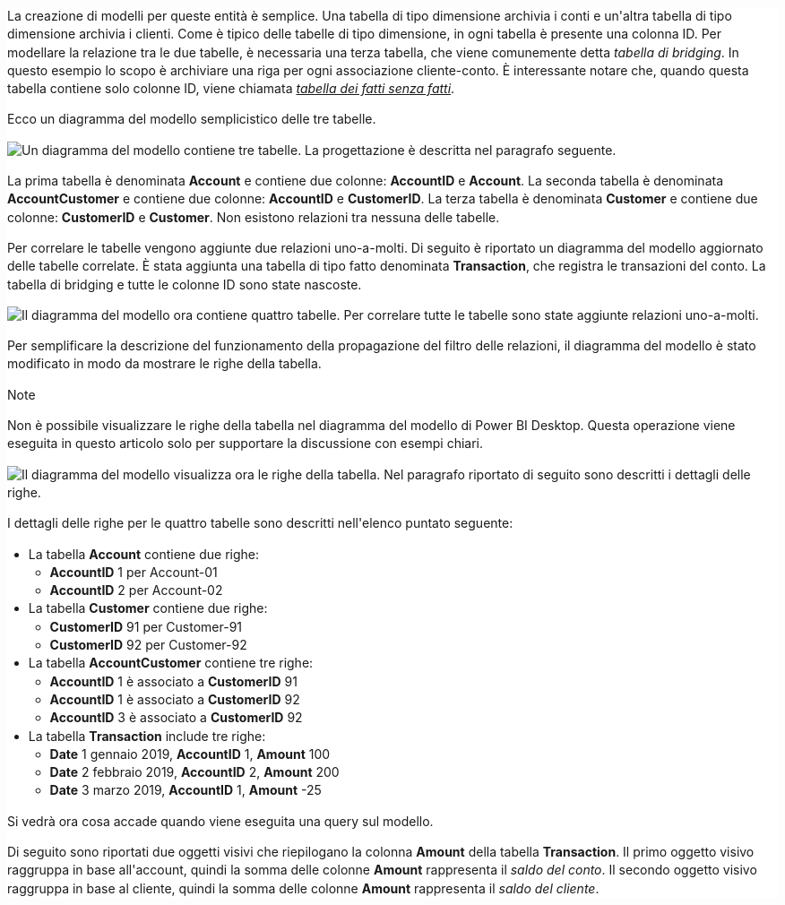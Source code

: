La creazione di modelli per queste entità è semplice. Una tabella di tipo dimensione archivia i conti e un'altra tabella di tipo dimensione archivia i clienti. Come è tipico delle tabelle di tipo dimensione, in ogni tabella è presente una colonna ID. Per modellare la relazione tra le due tabelle, è necessaria una terza tabella, che viene comunemente detta _tabella di bridging_. In questo esempio lo scopo è archiviare una riga per ogni associazione cliente-conto. È interessante notare che, quando questa tabella contiene solo colonne ID, viene chiamata [_tabella dei fatti senza fatti_](star-schema.md#factless-fact-tables).

Ecco un diagramma del modello semplicistico delle tre tabelle.

![Un diagramma del modello contiene tre tabelle. La progettazione è descritta nel paragrafo seguente.](media/relationships-many-to-many/bank-account-customer-model-example.png)

La prima tabella è denominata **Account** e contiene due colonne: **AccountID** e **Account**. La seconda tabella è denominata **AccountCustomer** e contiene due colonne: **AccountID** e **CustomerID**. La terza tabella è denominata **Customer** e contiene due colonne: **CustomerID** e **Customer**. Non esistono relazioni tra nessuna delle tabelle.

Per correlare le tabelle vengono aggiunte due relazioni uno-a-molti. Di seguito è riportato un diagramma del modello aggiornato delle tabelle correlate. È stata aggiunta una tabella di tipo fatto denominata **Transaction**, che registra le transazioni del conto. La tabella di bridging e tutte le colonne ID sono state nascoste.

![Il diagramma del modello ora contiene quattro tabelle. Per correlare tutte le tabelle sono state aggiunte relazioni uno-a-molti.](media/relationships-many-to-many/bank-account-customer-model-related-tables-1.png)

Per semplificare la descrizione del funzionamento della propagazione del filtro delle relazioni, il diagramma del modello è stato modificato in modo da mostrare le righe della tabella.

> [!NOTE]
> Non è possibile visualizzare le righe della tabella nel diagramma del modello di Power BI Desktop. Questa operazione viene eseguita in questo articolo solo per supportare la discussione con esempi chiari.

![Il diagramma del modello visualizza ora le righe della tabella. Nel paragrafo riportato di seguito sono descritti i dettagli delle righe.](media/relationships-many-to-many/bank-account-customer-model-related-tables-2.png)

I dettagli delle righe per le quattro tabelle sono descritti nell'elenco puntato seguente:

- La tabella **Account** contiene due righe:
  - **AccountID** 1 per Account-01
  - **AccountID** 2 per Account-02
- La tabella **Customer** contiene due righe:
  - **CustomerID** 91 per Customer-91
  - **CustomerID** 92 per Customer-92
- La tabella **AccountCustomer** contiene tre righe:
  - **AccountID** 1 è associato a **CustomerID** 91
  - **AccountID** 1 è associato a **CustomerID** 92
  - **AccountID** 3 è associato a **CustomerID** 92
- La tabella **Transaction** include tre righe:
  - **Date** 1 gennaio 2019, **AccountID** 1, **Amount** 100
  - **Date** 2 febbraio 2019, **AccountID** 2, **Amount** 200
  - **Date** 3 marzo 2019, **AccountID** 1, **Amount** -25

Si vedrà ora cosa accade quando viene eseguita una query sul modello.

Di seguito sono riportati due oggetti visivi che riepilogano la colonna **Amount** della tabella **Transaction**. Il primo oggetto visivo raggruppa in base all'account, quindi la somma delle colonne **Amount** rappresenta il _saldo del conto_. Il secondo oggetto visivo raggruppa in base al cliente, quindi la somma delle colonne **Amount** rappresenta il _saldo del cliente_.
